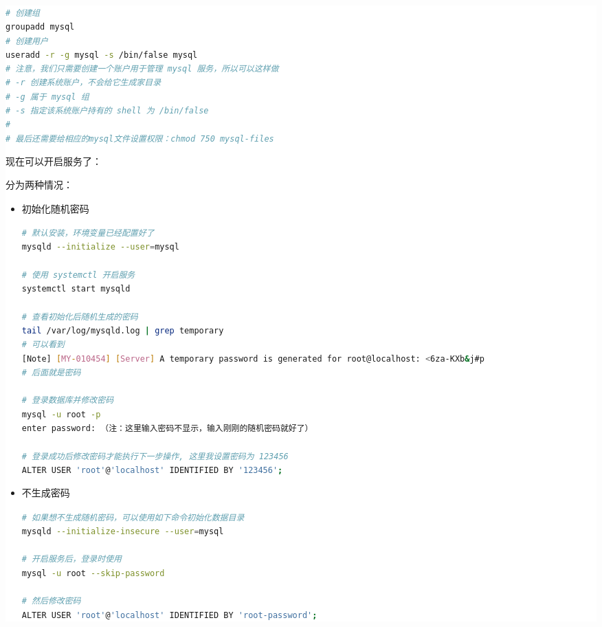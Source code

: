 

```bash
# 创建组
groupadd mysql
# 创建用户
useradd -r -g mysql -s /bin/false mysql
# 注意，我们只需要创建一个账户用于管理 mysql 服务，所以可以这样做
# -r 创建系统账户，不会给它生成家目录
# -g 属于 mysql 组
# -s 指定该系统账户持有的 shell 为 /bin/false
#    
# 最后还需要给相应的mysql文件设置权限：chmod 750 mysql-files
```



现在可以开启服务了：

分为两种情况：

- 初始化随机密码

  ```bash
  # 默认安装，环境变量已经配置好了
  mysqld --initialize --user=mysql
  
  # 使用 systemctl 开启服务
  systemctl start mysqld
  
  # 查看初始化后随机生成的密码
  tail /var/log/mysqld.log | grep temporary
  # 可以看到
  [Note] [MY-010454] [Server] A temporary password is generated for root@localhost: <6za-KXb&j#p
  # 后面就是密码
  
  # 登录数据库并修改密码
  mysql -u root -p
  enter password: （注：这里输入密码不显示，输入刚刚的随机密码就好了）
  
  # 登录成功后修改密码才能执行下一步操作, 这里我设置密码为 123456
  ALTER USER 'root'@'localhost' IDENTIFIED BY '123456';
  ```

- 不生成密码

  ```bash
  # 如果想不生成随机密码，可以使用如下命令初始化数据目录
  mysqld --initialize-insecure --user=mysql
  
  # 开启服务后，登录时使用
  mysql -u root --skip-password
  
  # 然后修改密码
  ALTER USER 'root'@'localhost' IDENTIFIED BY 'root-password';
  ```
